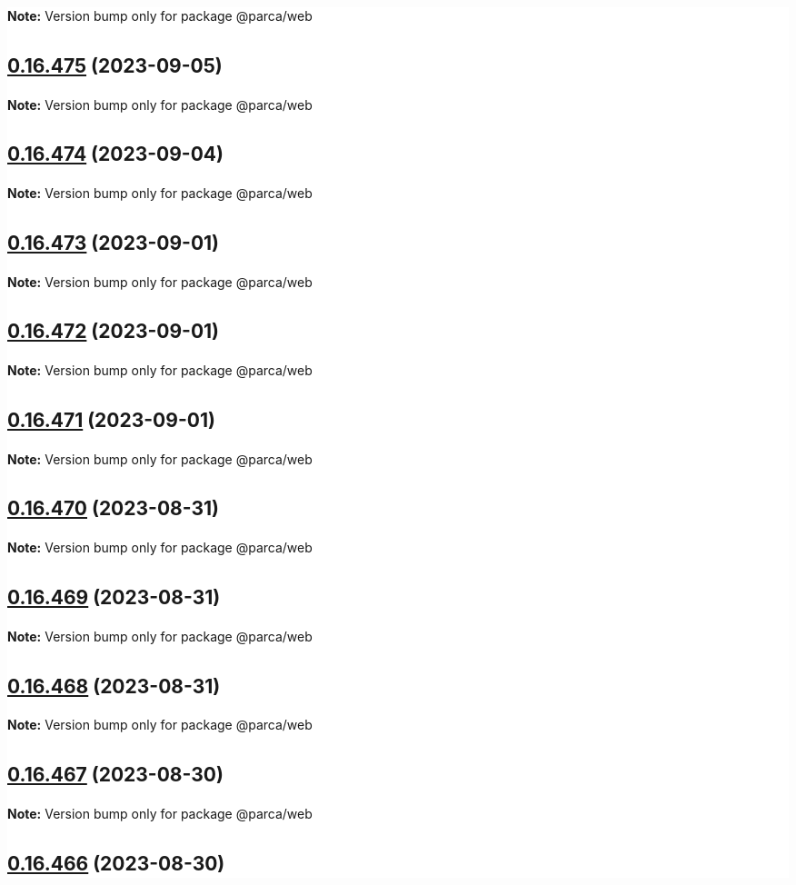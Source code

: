 **Note:** Version bump only for package @parca/web

## [0.16.475](https://github.com/parca-dev/parca/compare/@parca/web@0.16.474...@parca/web@0.16.475) (2023-09-05)

**Note:** Version bump only for package @parca/web

## [0.16.474](https://github.com/parca-dev/parca/compare/@parca/web@0.16.473...@parca/web@0.16.474) (2023-09-04)

**Note:** Version bump only for package @parca/web

## [0.16.473](https://github.com/parca-dev/parca/compare/@parca/web@0.16.472...@parca/web@0.16.473) (2023-09-01)

**Note:** Version bump only for package @parca/web

## [0.16.472](https://github.com/parca-dev/parca/compare/@parca/web@0.16.471...@parca/web@0.16.472) (2023-09-01)

**Note:** Version bump only for package @parca/web

## [0.16.471](https://github.com/parca-dev/parca/compare/@parca/web@0.16.470...@parca/web@0.16.471) (2023-09-01)

**Note:** Version bump only for package @parca/web

## [0.16.470](https://github.com/parca-dev/parca/compare/@parca/web@0.16.469...@parca/web@0.16.470) (2023-08-31)

**Note:** Version bump only for package @parca/web

## [0.16.469](https://github.com/parca-dev/parca/compare/@parca/web@0.16.468...@parca/web@0.16.469) (2023-08-31)

**Note:** Version bump only for package @parca/web

## [0.16.468](https://github.com/parca-dev/parca/compare/@parca/web@0.16.467...@parca/web@0.16.468) (2023-08-31)

**Note:** Version bump only for package @parca/web

## [0.16.467](https://github.com/parca-dev/parca/compare/@parca/web@0.16.466...@parca/web@0.16.467) (2023-08-30)

**Note:** Version bump only for package @parca/web

## [0.16.466](https://github.com/parca-dev/parca/compare/@parca/web@0.16.465...@parca/web@0.16.466) (2023-08-30)
